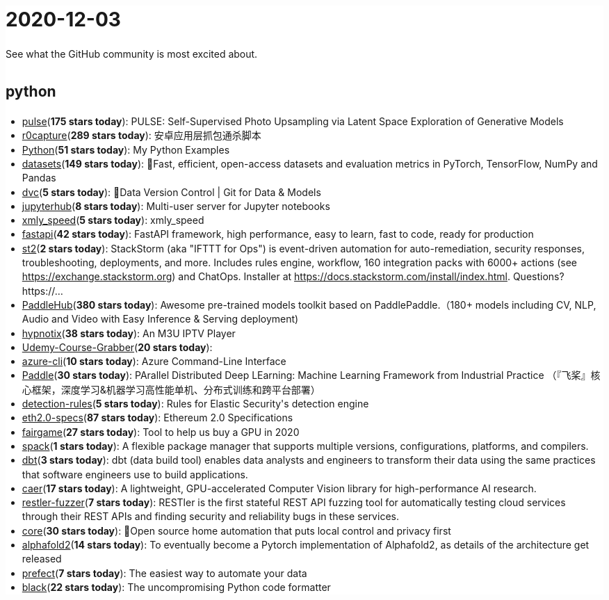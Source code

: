 # 2020-12-03
See what the GitHub community is most excited about.

## python
+ [pulse](https://github.com/adamian98/pulse)(**175 stars today**): PULSE: Self-Supervised Photo Upsampling via Latent Space Exploration of Generative Models
+ [r0capture](https://github.com/r0ysue/r0capture)(**289 stars today**): 安卓应用层抓包通杀脚本
+ [Python](https://github.com/geekcomputers/Python)(**51 stars today**): My Python Examples
+ [datasets](https://github.com/huggingface/datasets)(**149 stars today**): 🤗Fast, efficient, open-access datasets and evaluation metrics in PyTorch, TensorFlow, NumPy and Pandas
+ [dvc](https://github.com/iterative/dvc)(**5 stars today**): 🦉Data Version Control | Git for Data & Models
+ [jupyterhub](https://github.com/jupyterhub/jupyterhub)(**8 stars today**): Multi-user server for Jupyter notebooks
+ [xmly_speed](https://github.com/Zero-S1/xmly_speed)(**5 stars today**): xmly_speed
+ [fastapi](https://github.com/tiangolo/fastapi)(**42 stars today**): FastAPI framework, high performance, easy to learn, fast to code, ready for production
+ [st2](https://github.com/StackStorm/st2)(**2 stars today**): StackStorm (aka "IFTTT for Ops") is event-driven automation for auto-remediation, security responses, troubleshooting, deployments, and more. Includes rules engine, workflow, 160 integration packs with 6000+ actions (see https://exchange.stackstorm.org) and ChatOps. Installer at https://docs.stackstorm.com/install/index.html. Questions? https://…
+ [PaddleHub](https://github.com/PaddlePaddle/PaddleHub)(**380 stars today**): Awesome pre-trained models toolkit based on PaddlePaddle.（180+ models including CV, NLP, Audio and Video with Easy Inference & Serving deployment)
+ [hypnotix](https://github.com/linuxmint/hypnotix)(**38 stars today**): An M3U IPTV Player
+ [Udemy-Course-Grabber](https://github.com/techtanic/Udemy-Course-Grabber)(**20 stars today**): 
+ [azure-cli](https://github.com/Azure/azure-cli)(**10 stars today**): Azure Command-Line Interface
+ [Paddle](https://github.com/PaddlePaddle/Paddle)(**30 stars today**): PArallel Distributed Deep LEarning: Machine Learning Framework from Industrial Practice （『飞桨』核心框架，深度学习&机器学习高性能单机、分布式训练和跨平台部署）
+ [detection-rules](https://github.com/elastic/detection-rules)(**5 stars today**): Rules for Elastic Security's detection engine
+ [eth2.0-specs](https://github.com/ethereum/eth2.0-specs)(**87 stars today**): Ethereum 2.0 Specifications
+ [fairgame](https://github.com/Hari-Nagarajan/fairgame)(**27 stars today**): Tool to help us buy a GPU in 2020
+ [spack](https://github.com/spack/spack)(**1 stars today**): A flexible package manager that supports multiple versions, configurations, platforms, and compilers.
+ [dbt](https://github.com/fishtown-analytics/dbt)(**3 stars today**): dbt (data build tool) enables data analysts and engineers to transform their data using the same practices that software engineers use to build applications.
+ [caer](https://github.com/jasmcaus/caer)(**17 stars today**): A lightweight, GPU-accelerated Computer Vision library for high-performance AI research.
+ [restler-fuzzer](https://github.com/microsoft/restler-fuzzer)(**7 stars today**): RESTler is the first stateful REST API fuzzing tool for automatically testing cloud services through their REST APIs and finding security and reliability bugs in these services.
+ [core](https://github.com/home-assistant/core)(**30 stars today**): 🏡Open source home automation that puts local control and privacy first
+ [alphafold2](https://github.com/lucidrains/alphafold2)(**14 stars today**): To eventually become a Pytorch implementation of Alphafold2, as details of the architecture get released
+ [prefect](https://github.com/PrefectHQ/prefect)(**7 stars today**): The easiest way to automate your data
+ [black](https://github.com/psf/black)(**22 stars today**): The uncompromising Python code formatter
